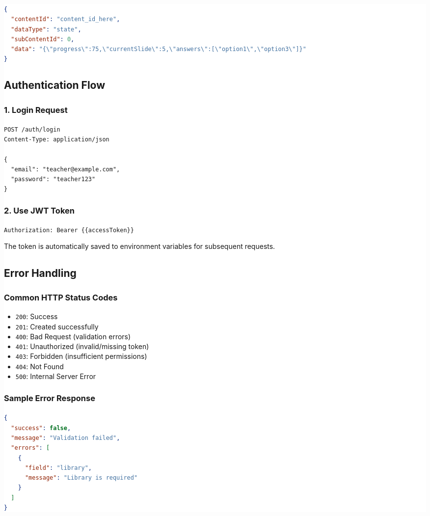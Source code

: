 ```json
{
  "contentId": "content_id_here", 
  "dataType": "state",
  "subContentId": 0,
  "data": "{\"progress\":75,\"currentSlide\":5,\"answers\":[\"option1\",\"option3\"]}"
}
```

## Authentication Flow

### 1. Login Request
```http
POST /auth/login
Content-Type: application/json

{
  "email": "teacher@example.com",
  "password": "teacher123"
}
```

### 2. Use JWT Token
```http
Authorization: Bearer {{accessToken}}
```

The token is automatically saved to environment variables for subsequent requests.

## Error Handling

### Common HTTP Status Codes

- `200`: Success
- `201`: Created successfully  
- `400`: Bad Request (validation errors)
- `401`: Unauthorized (invalid/missing token)
- `403`: Forbidden (insufficient permissions)
- `404`: Not Found
- `500`: Internal Server Error

### Sample Error Response
```json
{
  "success": false,
  "message": "Validation failed",
  "errors": [
    {
      "field": "library",
      "message": "Library is required"
    }
  ]
}
```
